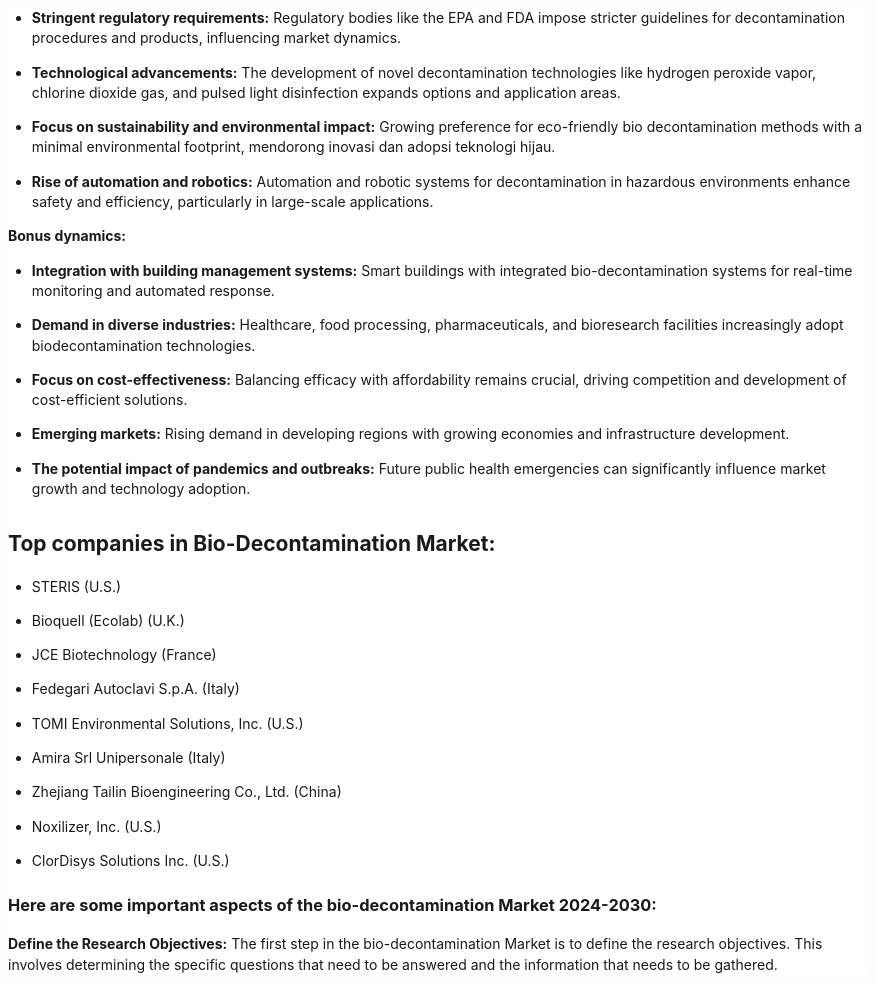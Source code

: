 * **Stringent regulatory requirements:** Regulatory bodies like the EPA and FDA impose stricter guidelines for decontamination procedures and products, influencing market dynamics.
    
* **Technological advancements:** The development of novel decontamination technologies like hydrogen peroxide vapor, chlorine dioxide gas, and pulsed light disinfection expands options and application areas.
    
* **Focus on sustainability and environmental impact:** Growing preference for eco-friendly bio decontamination methods with a minimal environmental footprint, mendorong inovasi dan adopsi teknologi hijau.
    
* **Rise of automation and robotics:** Automation and robotic systems for decontamination in hazardous environments enhance safety and efficiency, particularly in large-scale applications.
    

**Bonus dynamics:**

* **Integration with building management systems:** Smart buildings with integrated bio-decontamination systems for real-time monitoring and automated response.
    
* **Demand in diverse industries:** Healthcare, food processing, pharmaceuticals, and bioresearch facilities increasingly adopt biodecontamination technologies.
    
* **Focus on cost-effectiveness:** Balancing efficacy with affordability remains crucial, driving competition and development of cost-efficient solutions.
    
* **Emerging markets:** Rising demand in developing regions with growing economies and infrastructure development.
    
* **The potential impact of pandemics and outbreaks:** Future public health emergencies can significantly influence market growth and technology adoption.
    

## **Top companies in Bio-Decontamination Market:**

* STERIS (U.S.)
    
* Bioquell (Ecolab) (U.K.)
    
* JCE Biotechnology (France)
    
* Fedegari Autoclavi S.p.A. (Italy)
    
* TOMI Environmental Solutions, Inc. (U.S.)
    
* Amira Srl Unipersonale (Italy)
    
* Zhejiang Tailin Bioengineering Co., Ltd. (China)
    
* Noxilizer, Inc. (U.S.)
    
* ClorDisys Solutions Inc. (U.S.)
    

### **Here are some important aspects of the bio-decontamination Market 2024-2030:**

**Define the Research Objectives:** The first step in the bio-decontamination Market is to define the research objectives. This involves determining the specific questions that need to be answered and the information that needs to be gathered.
